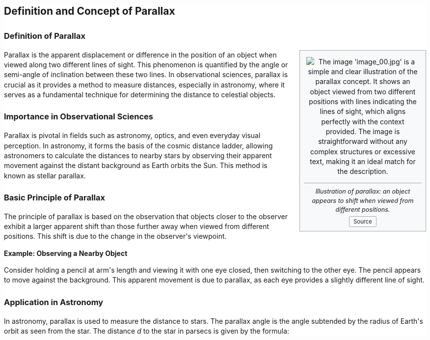 ## Definition and Concept of Parallax
### Definition of Parallax

<figure style="float: right; clear: right; margin: 0 0 20px 20px; max-width: 30%; background-color: #f8f9fa; border: 1px solid #a2a9b1; padding: 8px; box-sizing: border-box;">
    <div style="background-color: #f8f9fa; text-align: center; padding: 5px;">
        <img src="https://upload.wikimedia.org/wikipedia/commons/thumb/2/2e/Parallax_Example.png/310px-Parallax_Example.png" alt="The image 'image_00.jpg' is a simple and clear illustration of the parallax concept. It shows an object viewed from two different positions with lines indicating the lines of sight, which aligns perfectly with the context provided. The image is straightforward without any complex structures or excessive text, making it an ideal match for the description." style="width: 100%; height: auto; display: block; margin: 0 auto;"/>
    </div>
    <figcaption style="border-top: 1px solid #a2a9b1; margin-top: 8px; padding-top: 8px;">
        <div style="font-size: 0.9em; text-align: center;">
            <em>Illustration of parallax: an object appears to shift when viewed from different positions.</em>
        </div>
        <div style="font-size: 0.8em; text-align: center; margin-top: 4px;">
            <a href="https://upload.wikimedia.org/wikipedia/commons/thumb/2/2e/Parallax_Example.png/310px-Parallax_Example.png" style="display: inline-block; padding: 2px 8px; background-color: #f8f9fa; border: 1px solid #a2a9b1; border-radius: 3px; color: #202122; text-decoration: none; cursor: pointer;" target="_blank">Source</a>
        </div>
    </figcaption>
</figure>

Parallax is the apparent displacement or difference in the position of an object when viewed along two different lines of sight. This phenomenon is quantified by the angle or semi-angle of inclination between these two lines. In observational sciences, parallax is crucial as it provides a method to measure distances, especially in astronomy, where it serves as a fundamental technique for determining the distance to celestial objects.

### Importance in Observational Sciences

Parallax is pivotal in fields such as astronomy, optics, and even everyday visual perception. In astronomy, it forms the basis of the cosmic distance ladder, allowing astronomers to calculate the distances to nearby stars by observing their apparent movement against the distant background as Earth orbits the Sun. This method is known as stellar parallax.

### Basic Principle of Parallax

The principle of parallax is based on the observation that objects closer to the observer exhibit a larger apparent shift than those further away when viewed from different positions. This shift is due to the change in the observer's viewpoint.

**Example: Observing a Nearby Object**

Consider holding a pencil at arm's length and viewing it with one eye closed, then switching to the other eye. The pencil appears to move against the background. This apparent movement is due to parallax, as each eye provides a slightly different line of sight.

### Application in Astronomy

In astronomy, parallax is used to measure the distance to stars. The parallax angle is the angle subtended by the radius of Earth's orbit as seen from the star. The distance $d$ to the star in parsecs is given by the formula:
